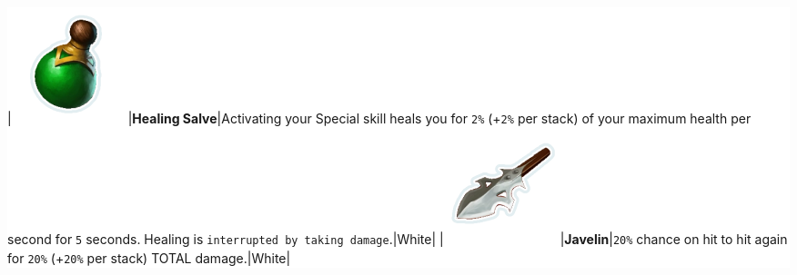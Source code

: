 |<img src="https://raw.githubusercontent.com/Dnarok/RiskOfTheAncients2/refs/heads/main/RiskOfTheAncients2/Icons/healing_salve.png" width="128"/>|**Healing Salve**|Activating your Special skill heals you for `2%` (+`2%` per stack) of your maximum health per second for `5` seconds. Healing is `interrupted by taking damage`.|White|
|<img src="https://raw.githubusercontent.com/Dnarok/RiskOfTheAncients2/refs/heads/main/RiskOfTheAncients2/Icons/javelin.png" width="128"/>|**Javelin**|`20%` chance on hit to hit again for `20%` (+`20%` per stack) TOTAL damage.|White|